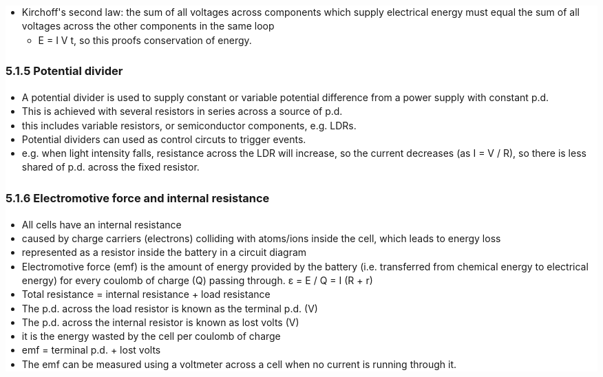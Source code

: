 - Kirchoff's second law: the sum of all voltages across components which supply electrical energy must equal the sum of all voltages across the other components in the same loop
  - E = I V t, so this proofs conservation of energy.

### 5.1.5 Potential divider

- A potential divider is used to supply constant or variable potential difference from a power supply with constant p.d.
- This is achieved with several resistors in series across a source of p.d.
- this includes variable resistors, or semiconductor components, e.g. LDRs.
- Potential dividers can used as control circuts to trigger events.
- e.g. when light intensity falls, resistance across the LDR will increase, so the current decreases (as I = V / R), so there is less shared of p.d. across the fixed resistor.

### 5.1.6 Electromotive force and internal resistance

- All cells have an internal resistance
- caused by charge carriers (electrons) colliding with atoms/ions inside the cell, which leads to energy loss
- represented as a resistor inside the battery in a circuit diagram
- Electromotive force (emf) is the amount of energy provided by the battery (i.e. transferred from chemical energy to electrical energy) for every coulomb of charge (Q) passing through.
  ε = E / Q = I (R + r)
- Total resistance = internal resistance + load resistance
  <br>
- The p.d. across the load resistor is known as the terminal p.d. (V)
- The p.d. across the internal resistor is known as lost volts (V)
- it is the energy wasted by the cell per coulomb of charge
- emf = terminal p.d. + lost volts
- The emf can be measured using a voltmeter across a cell when no current is running through it.
